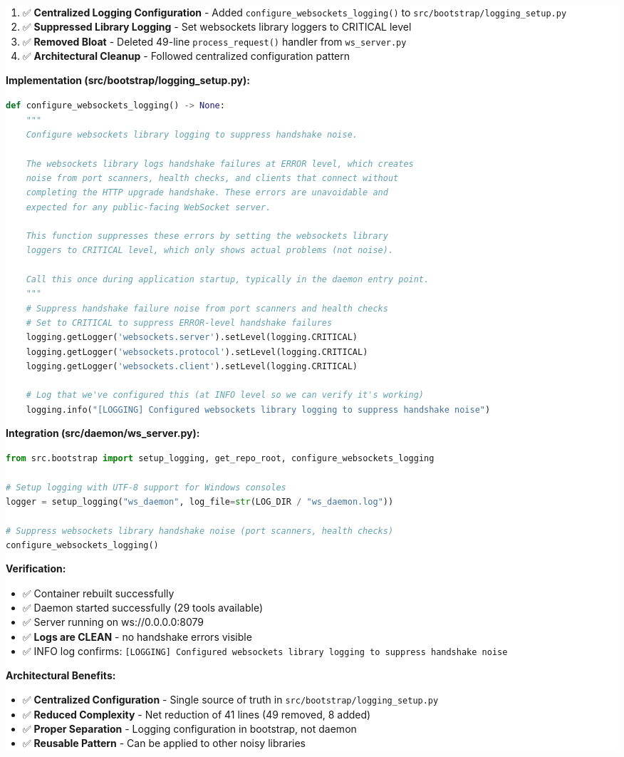 1. ✅ **Centralized Logging Configuration** - Added `configure_websockets_logging()` to `src/bootstrap/logging_setup.py`
2. ✅ **Suppressed Library Logging** - Set websockets library loggers to CRITICAL level
3. ✅ **Removed Bloat** - Deleted 49-line `process_request()` handler from `ws_server.py`
4. ✅ **Architectural Cleanup** - Followed centralized configuration pattern

**Implementation (src/bootstrap/logging_setup.py):**
```python
def configure_websockets_logging() -> None:
    """
    Configure websockets library logging to suppress handshake noise.

    The websockets library logs handshake failures at ERROR level, which creates
    noise from port scanners, health checks, and clients that connect without
    completing the HTTP upgrade handshake. These errors are unavoidable and
    expected for any public-facing WebSocket server.

    This function suppresses these errors by setting the websockets library
    loggers to CRITICAL level, which only shows actual problems (not noise).

    Call this once during application startup, typically in the daemon entry point.
    """
    # Suppress handshake failure noise from port scanners and health checks
    # Set to CRITICAL to suppress ERROR-level handshake failures
    logging.getLogger('websockets.server').setLevel(logging.CRITICAL)
    logging.getLogger('websockets.protocol').setLevel(logging.CRITICAL)
    logging.getLogger('websockets.client').setLevel(logging.CRITICAL)

    # Log that we've configured this (at INFO level so we can verify it's working)
    logging.info("[LOGGING] Configured websockets library logging to suppress handshake noise")
```

**Integration (src/daemon/ws_server.py):**
```python
from src.bootstrap import setup_logging, get_repo_root, configure_websockets_logging

# Setup logging with UTF-8 support for Windows consoles
logger = setup_logging("ws_daemon", log_file=str(LOG_DIR / "ws_daemon.log"))

# Suppress websockets library handshake noise (port scanners, health checks)
configure_websockets_logging()
```

**Verification:**
- ✅ Container rebuilt successfully
- ✅ Daemon started successfully (29 tools available)
- ✅ Server running on ws://0.0.0.0:8079
- ✅ **Logs are CLEAN** - no handshake errors visible
- ✅ INFO log confirms: `[LOGGING] Configured websockets library logging to suppress handshake noise`

**Architectural Benefits:**
- ✅ **Centralized Configuration** - Single source of truth in `src/bootstrap/logging_setup.py`
- ✅ **Reduced Complexity** - Net reduction of 41 lines (49 removed, 8 added)
- ✅ **Proper Separation** - Logging configuration in bootstrap, not daemon
- ✅ **Reusable Pattern** - Can be applied to other noisy libraries
